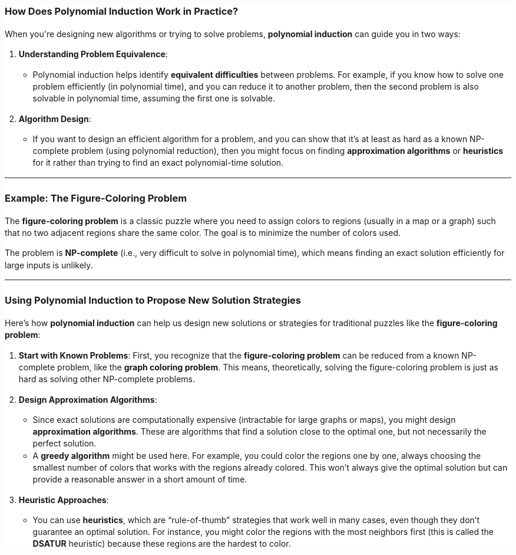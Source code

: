 
### How Does Polynomial Induction Work in Practice?

When you're designing new algorithms or trying to solve problems, **polynomial induction** can guide you in two ways:

1. **Understanding Problem Equivalence**:
   - Polynomial induction helps identify **equivalent difficulties** between problems. For example, if you know how to solve one problem efficiently (in polynomial time), and you can reduce it to another problem, then the second problem is also solvable in polynomial time, assuming the first one is solvable.
   
2. **Algorithm Design**:
   - If you want to design an efficient algorithm for a problem, and you can show that it’s at least as hard as a known NP-complete problem (using polynomial reduction), then you might focus on finding **approximation algorithms** or **heuristics** for it rather than trying to find an exact polynomial-time solution.

---

### Example: The Figure-Coloring Problem

The **figure-coloring problem** is a classic puzzle where you need to assign colors to regions (usually in a map or a graph) such that no two adjacent regions share the same color. The goal is to minimize the number of colors used.

The problem is **NP-complete** (i.e., very difficult to solve in polynomial time), which means finding an exact solution efficiently for large inputs is unlikely.

---

### Using Polynomial Induction to Propose New Solution Strategies

Here’s how **polynomial induction** can help us design new solutions or strategies for traditional puzzles like the **figure-coloring problem**:

1. **Start with Known Problems**: First, you recognize that the **figure-coloring problem** can be reduced from a known NP-complete problem, like the **graph coloring problem**. This means, theoretically, solving the figure-coloring problem is just as hard as solving other NP-complete problems.

2. **Design Approximation Algorithms**:
   - Since exact solutions are computationally expensive (intractable for large graphs or maps), you might design **approximation algorithms**. These are algorithms that find a solution close to the optimal one, but not necessarily the perfect solution.
   - A **greedy algorithm** might be used here. For example, you could color the regions one by one, always choosing the smallest number of colors that works with the regions already colored. This won’t always give the optimal solution but can provide a reasonable answer in a short amount of time.

3. **Heuristic Approaches**:
   - You can use **heuristics**, which are “rule-of-thumb” strategies that work well in many cases, even though they don’t guarantee an optimal solution. For instance, you might color the regions with the most neighbors first (this is called the **DSATUR** heuristic) because these regions are the hardest to color.
